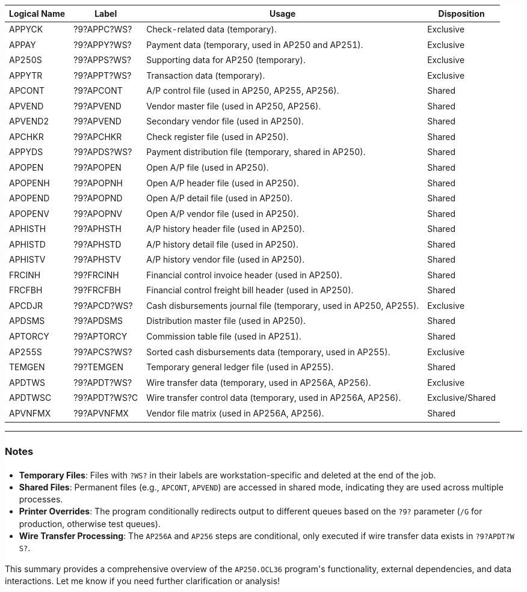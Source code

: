 | **Logical Name** | **Label**            | **Usage**                                                                 | **Disposition** |
|------------------|----------------------|---------------------------------------------------------------------------|-----------------|
| APPYCK           | ?9?APPC?WS?          | Check-related data (temporary).                                           | Exclusive       |
| APPAY            | ?9?APPY?WS?          | Payment data (temporary, used in AP250 and AP251).                        | Exclusive       |
| AP250S           | ?9?APPS?WS?          | Supporting data for AP250 (temporary).                                    | Exclusive       |
| APPYTR           | ?9?APPT?WS?          | Transaction data (temporary).                                             | Exclusive       |
| APCONT           | ?9?APCONT            | A/P control file (used in AP250, AP255, AP256).                           | Shared          |
| APVEND           | ?9?APVEND            | Vendor master file (used in AP250, AP256).                                | Shared          |
| APVEND2          | ?9?APVEND            | Secondary vendor file (used in AP250).                                    | Shared          |
| APCHKR           | ?9?APCHKR            | Check register file (used in AP250).                                      | Shared          |
| APPYDS           | ?9?APDS?WS?          | Payment distribution file (temporary, shared in AP250).                   | Shared          |
| APOPEN           | ?9?APOPEN            | Open A/P file (used in AP250).                                            | Shared          |
| APOPENH          | ?9?APOPNH            | Open A/P header file (used in AP250).                                     | Shared          |
| APOPEND          | ?9?APOPND            | Open A/P detail file (used in AP250).                                     | Shared          |
| APOPENV          | ?9?APOPNV            | Open A/P vendor file (used in AP250).                                     | Shared          |
| APHISTH          | ?9?APHSTH            | A/P history header file (used in AP250).                                  | Shared          |
| APHISTD          | ?9?APHSTD            | A/P history detail file (used in AP250).                                  | Shared          |
| APHISTV          | ?9?APHSTV            | A/P history vendor file (used in AP250).                                  | Shared          |
| FRCINH           | ?9?FRCINH            | Financial control invoice header (used in AP250).                         | Shared          |
| FRCFBH           | ?9?FRCFBH            | Financial control freight bill header (used in AP250).                    | Shared          |
| APCDJR           | ?9?APCD?WS?          | Cash disbursements journal file (temporary, used in AP250, AP255).        | Exclusive       |
| APDSMS           | ?9?APDSMS            | Distribution master file (used in AP250).                                 | Shared          |
| APTORCY          | ?9?APTORCY           | Commission table file (used in AP251).                                    | Shared          |
| AP255S           | ?9?APCS?WS?          | Sorted cash disbursements data (temporary, used in AP255).                | Exclusive       |
| TEMGEN           | ?9?TEMGEN            | Temporary general ledger file (used in AP255).                            | Shared          |
| APDTWS           | ?9?APDT?WS?          | Wire transfer data (temporary, used in AP256A, AP256).                    | Exclusive       |
| APDTWSC          | ?9?APDT?WS?C         | Wire transfer control data (temporary, used in AP256A, AP256).            | Exclusive/Shared|
| APVNFMX          | ?9?APVNFMX           | Vendor file matrix (used in AP256A, AP256).                               | Shared          |

---

### Notes
- **Temporary Files**: Files with `?WS?` in their labels are workstation-specific and deleted at the end of the job.
- **Shared Files**: Permanent files (e.g., `APCONT`, `APVEND`) are accessed in shared mode, indicating they are used across multiple processes.
- **Printer Overrides**: The program conditionally redirects output to different queues based on the `?9?` parameter (`/G` for production, otherwise test queues).
- **Wire Transfer Processing**: The `AP256A` and `AP256` steps are conditional, only executed if wire transfer data exists in `?9?APDT?WS?`.

This summary provides a comprehensive overview of the `AP250.OCL36` program's functionality, external dependencies, and data interactions. Let me know if you need further clarification or analysis!